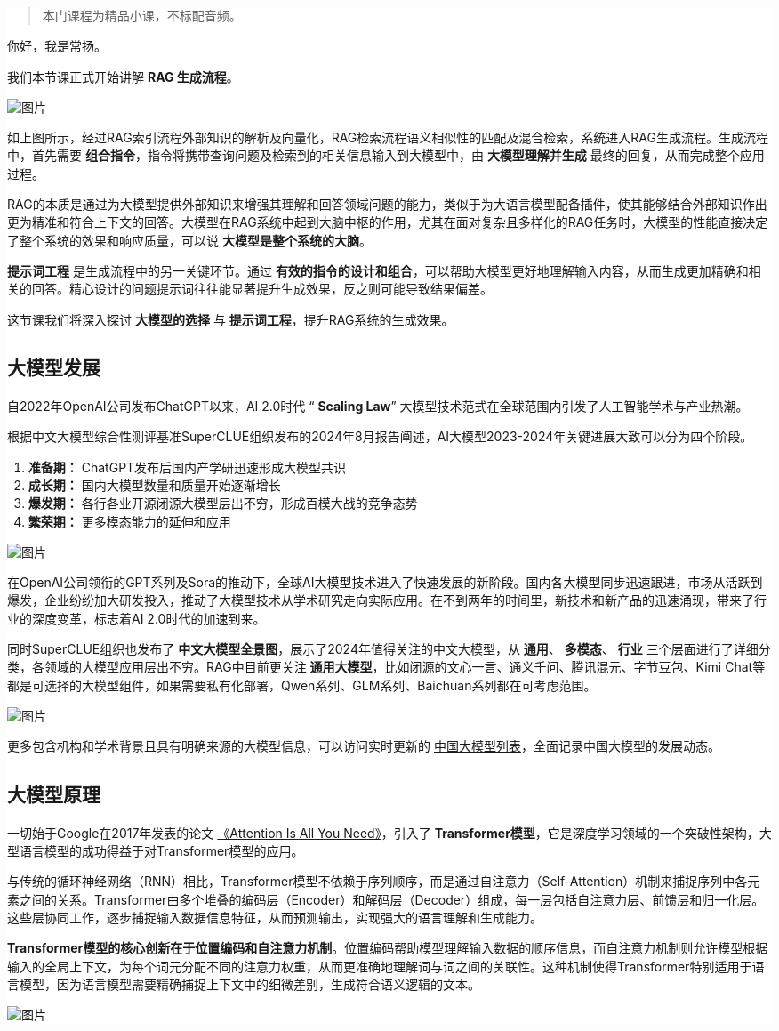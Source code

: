 > 本门课程为精品小课，不标配音频。

你好，我是常扬。

我们本节课正式开始讲解 **RAG 生成流程**。

![图片](https://static001.geekbang.org/resource/image/1a/a7/1a969db2b0577c02186d475c6a0107a7.jpg?wh=1920x1535)

如上图所示，经过RAG索引流程外部知识的解析及向量化，RAG检索流程语义相似性的匹配及混合检索，系统进入RAG生成流程。生成流程中，首先需要 **组合指令**，指令将携带查询问题及检索到的相关信息输入到大模型中，由 **大模型理解并生成** 最终的回复，从而完成整个应用过程。

RAG的本质是通过为大模型提供外部知识来增强其理解和回答领域问题的能力，类似于为大语言模型配备插件，使其能够结合外部知识作出更为精准和符合上下文的回答。大模型在RAG系统中起到大脑中枢的作用，尤其在面对复杂且多样化的RAG任务时，大模型的性能直接决定了整个系统的效果和响应质量，可以说 **大模型是整个系统的大脑**。

**提示词工程** 是生成流程中的另一关键环节。通过 **有效的指令的设计和组合**，可以帮助大模型更好地理解输入内容，从而生成更加精确和相关的回答。精心设计的问题提示词往往能显著提升生成效果，反之则可能导致结果偏差。

这节课我们将深入探讨 **大模型的选择** 与 **提示词工程**，提升RAG系统的生成效果。

## 大模型发展

自2022年OpenAI公司发布ChatGPT以来，AI 2.0时代 “ **Scaling Law**” 大模型技术范式在全球范围内引发了人工智能学术与产业热潮。

根据中文大模型综合性测评基准SuperCLUE组织发布的2024年8月报告阐述，AI大模型2023-2024年关键进展大致可以分为四个阶段。

1. **准备期：** ChatGPT发布后国内产学研迅速形成大模型共识
2. **成长期：** 国内大模型数量和质量开始逐渐增长
3. **爆发期：** 各行各业开源闭源大模型层出不穷，形成百模大战的竞争态势
4. **繁荣期：** 更多模态能力的延伸和应用

![图片](https://static001.geekbang.org/resource/image/7e/88/7ee33188a4c0930f08a563da80f7d688.png?wh=1920x1155)

在OpenAI公司领衔的GPT系列及Sora的推动下，全球AI大模型技术进入了快速发展的新阶段。国内各大模型同步迅速跟进，市场从活跃到爆发，企业纷纷加大研发投入，推动了大模型技术从学术研究走向实际应用。在不到两年的时间里，新技术和新产品的迅速涌现，带来了行业的深度变革，标志着AI 2.0时代的加速到来。

同时SuperCLUE组织也发布了 **中文大模型全景图**，展示了2024年值得关注的中文大模型，从 **通用**、 **多模态**、 **行业** 三个层面进行了详细分类，各领域的大模型应用层出不穷。RAG中目前更关注 **通用大模型**，比如闭源的文心一言、通义千问、腾讯混元、字节豆包、Kimi Chat等都是可选择的大模型组件，如果需要私有化部署，Qwen系列、GLM系列、Baichuan系列都在可考虑范围。

![图片](https://static001.geekbang.org/resource/image/26/ed/26853eac054cec80541d93aeyyd774ed.jpg?wh=1920x1080)

更多包含机构和学术背景且具有明确来源的大模型信息，可以访问实时更新的 [中国大模型列表](https://github.com/wgwang/awesome-LLMs-In-China)，全面记录中国大模型的发展动态。

## 大模型原理

一切始于Google在2017年发表的论文 [《Attention Is All You Need》](https://arxiv.org/pdf/1706.03762)，引入了 **Transformer模型**，它是深度学习领域的一个突破性架构，大型语言模型的成功得益于对Transformer模型的应用。

与传统的循环神经网络（RNN）相比，Transformer模型不依赖于序列顺序，而是通过自注意力（Self-Attention）机制来捕捉序列中各元素之间的关系。Transformer由多个堆叠的编码层（Encoder）和解码层（Decoder）组成，每一层包括自注意力层、前馈层和归一化层。这些层协同工作，逐步捕捉输入数据信息特征，从而预测输出，实现强大的语言理解和生成能力。

**Transformer模型的核心创新在于位置编码和自注意力机制**。位置编码帮助模型理解输入数据的顺序信息，而自注意力机制则允许模型根据输入的全局上下文，为每个词元分配不同的注意力权重，从而更准确地理解词与词之间的关联性。这种机制使得Transformer特别适用于语言模型，因为语言模型需要精确捕捉上下文中的细微差别，生成符合语义逻辑的文本。

![图片](https://static001.geekbang.org/resource/image/c5/af/c58ef3c2f59a4ea5005152d30e213baf.png?wh=1920x1315)
